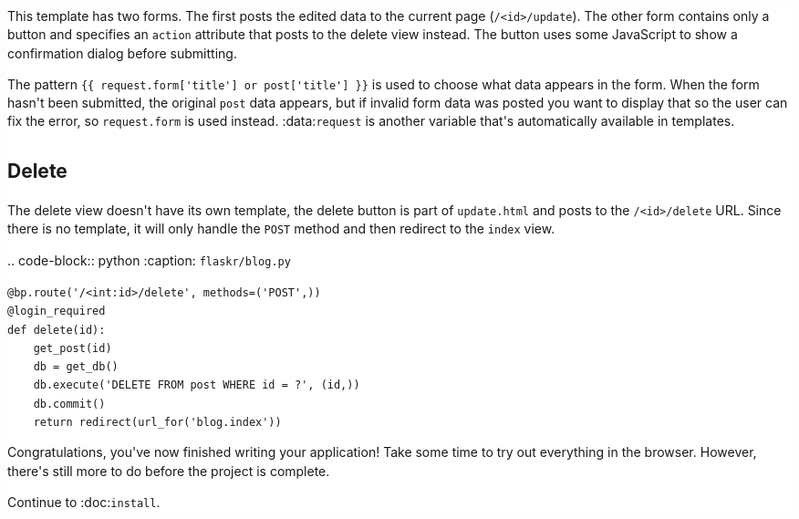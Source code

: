 This template has two forms. The first posts the edited data to the
current page (`/<id>/update`). The other form contains only a button
and specifies an `action` attribute that posts to the delete view
instead. The button uses some JavaScript to show a confirmation dialog
before submitting.

The pattern `{{ request.form['title'] or post['title'] }}` is used to
choose what data appears in the form. When the form hasn't been
submitted, the original `post` data appears, but if invalid form data
was posted you want to display that so the user can fix the error, so
`request.form` is used instead. :data:`request` is another variable
that's automatically available in templates.

## Delete

The delete view doesn't have its own template, the delete button is part
of `update.html` and posts to the `/<id>/delete` URL. Since there
is no template, it will only handle the `POST` method and then redirect
to the `index` view.

.. code-block:: python
:caption: `flaskr/blog.py`

    @bp.route('/<int:id>/delete', methods=('POST',))
    @login_required
    def delete(id):
        get_post(id)
        db = get_db()
        db.execute('DELETE FROM post WHERE id = ?', (id,))
        db.commit()
        return redirect(url_for('blog.index'))

Congratulations, you've now finished writing your application! Take some
time to try out everything in the browser. However, there's still more
to do before the project is complete.

Continue to :doc:`install`.
